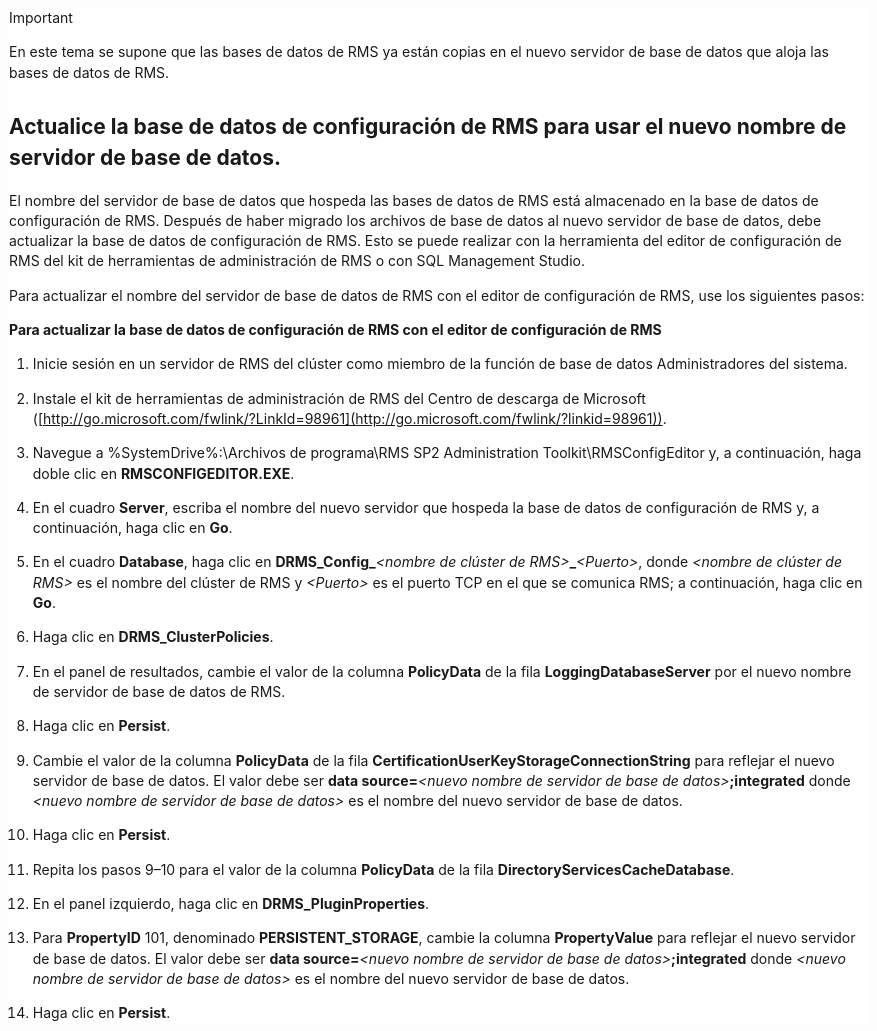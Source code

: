 > [!IMPORTANT]
> En este tema se supone que las bases de datos de RMS ya están copias en el nuevo servidor de base de datos que aloja las bases de datos de RMS. 

Actualice la base de datos de configuración de RMS para usar el nuevo nombre de servidor de base de datos.
----------------------------------------------------------------------------------------------------------

El nombre del servidor de base de datos que hospeda las bases de datos de RMS está almacenado en la base de datos de configuración de RMS. Después de haber migrado los archivos de base de datos al nuevo servidor de base de datos, debe actualizar la base de datos de configuración de RMS. Esto se puede realizar con la herramienta del editor de configuración de RMS del kit de herramientas de administración de RMS o con SQL Management Studio.

Para actualizar el nombre del servidor de base de datos de RMS con el editor de configuración de RMS, use los siguientes pasos:

**Para actualizar la base de datos de configuración de RMS con el editor de configuración de RMS**
1.  Inicie sesión en un servidor de RMS del clúster como miembro de la función de base de datos Administradores del sistema.

2.  Instale el kit de herramientas de administración de RMS del Centro de descarga de Microsoft ([http://go.microsoft.com/fwlink/?LinkId=98961](http://go.microsoft.com/fwlink/?linkid=98961)).

3.  Navegue a %SystemDrive%:\\Archivos de programa\\RMS SP2 Administration Toolkit\\RMSConfigEditor y, a continuación, haga doble clic en **RMSCONFIGEDITOR.EXE**.

4.  En el cuadro **Server**, escriba el nombre del nuevo servidor que hospeda la base de datos de configuración de RMS y, a continuación, haga clic en **Go**.

5.  En el cuadro **Database**, haga clic en **DRMS\_Config\_***&lt;nombre de clúster de RMS&gt;***\_***&lt;Puerto&gt;*, donde *&lt;nombre de clúster de RMS&gt;* es el nombre del clúster de RMS y *&lt;Puerto&gt;* es el puerto TCP en el que se comunica RMS; a continuación, haga clic en **Go**.

6.  Haga clic en **DRMS\_ClusterPolicies**.

7.  En el panel de resultados, cambie el valor de la columna **PolicyData** de la fila **LoggingDatabaseServer** por el nuevo nombre de servidor de base de datos de RMS.

8.  Haga clic en **Persist**.

9.  Cambie el valor de la columna **PolicyData** de la fila **CertificationUserKeyStorageConnectionString** para reflejar el nuevo servidor de base de datos. El valor debe ser **data source=***&lt;nuevo nombre de servidor de base de datos&gt;***;integrated** donde *&lt;nuevo nombre de servidor de base de datos&gt;* es el nombre del nuevo servidor de base de datos.

10. Haga clic en **Persist**.

11. Repita los pasos 9–10 para el valor de la columna **PolicyData** de la fila **DirectoryServicesCacheDatabase**.

12. En el panel izquierdo, haga clic en **DRMS\_PluginProperties**.

13. Para **PropertyID** 101, denominado **PERSISTENT\_STORAGE**, cambie la columna **PropertyValue** para reflejar el nuevo servidor de base de datos. El valor debe ser **data source=***&lt;nuevo nombre de servidor de base de datos&gt;***;integrated** donde *&lt;nuevo nombre de servidor de base de datos&gt;* es el nombre del nuevo servidor de base de datos.

14. Haga clic en **Persist**.
